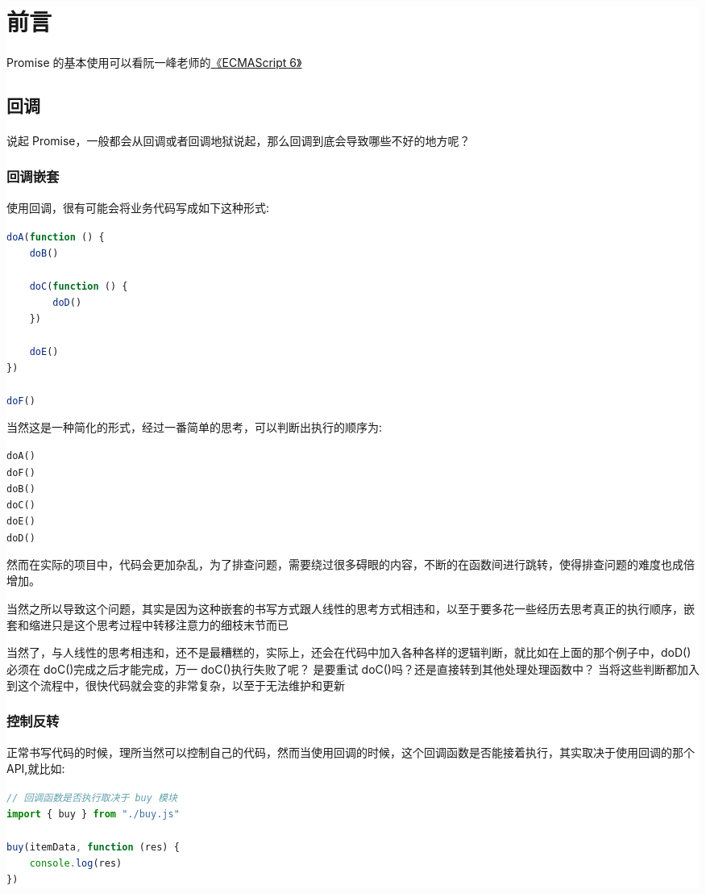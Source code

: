 # 前言

Promise 的基本使用可以看阮一峰老师的[《ECMAScript 6》](http://es6.ruanyifeng.com/#docs/promise)

## 回调

说起 Promise，一般都会从回调或者回调地狱说起，那么回调到底会导致哪些不好的地方呢？

### 回调嵌套

使用回调，很有可能会将业务代码写成如下这种形式:

```js
doA(function () {
	doB()

	doC(function () {
		doD()
	})

	doE()
})

doF()
```

当然这是一种简化的形式，经过一番简单的思考，可以判断出执行的顺序为:

```
doA()
doF()
doB()
doC()
doE()
doD()
```

然而在实际的项目中，代码会更加杂乱，为了排查问题，需要绕过很多碍眼的内容，不断的在函数间进行跳转，使得排查问题的难度也成倍增加。

当然之所以导致这个问题，其实是因为这种嵌套的书写方式跟人线性的思考方式相违和，以至于要多花一些经历去思考真正的执行顺序，嵌套和缩进只是这个思考过程中转移注意力的细枝末节而已

当然了，与人线性的思考相违和，还不是最糟糕的，实际上，还会在代码中加入各种各样的逻辑判断，就比如在上面的那个例子中，doD()必须在 doC()完成之后才能完成，万一 doC()执行失败了呢？ 是要重试 doC()吗？还是直接转到其他处理处理函数中？ 当将这些判断都加入到这个流程中，很快代码就会变的非常复杂，以至于无法维护和更新

### 控制反转

正常书写代码的时候，理所当然可以控制自己的代码，然而当使用回调的时候，这个回调函数是否能接着执行，其实取决于使用回调的那个 API,就比如:

```js
// 回调函数是否执行取决于 buy 模块
import { buy } from "./buy.js"

buy(itemData, function (res) {
	console.log(res)
})
```
